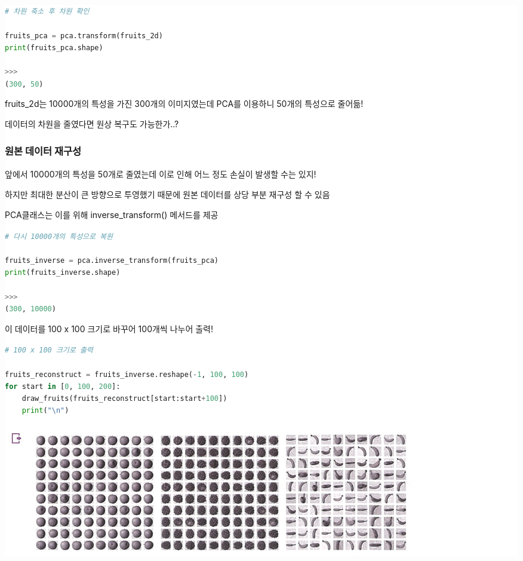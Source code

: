 ```python
# 차원 축소 후 차원 확인

fruits_pca = pca.transform(fruits_2d)
print(fruits_pca.shape)

>>>
(300, 50)
```

fruits_2d는 10000개의 특성을 가진 300개의 이미지였는데 PCA를 이용하니 50개의 특성으로 줄어듦!

데이터의 차원을 줄였다면 원상 복구도 가능한가..?

### 원본 데이터 재구성

앞에서 10000개의 특성을 50개로 줄였는데 이로 인해 어느 정도 손실이 발생할 수는 있지!

하지만 최대한 분산이 큰 방향으로 투영했기 때문에 원본 데이터를 상당 부분 재구성 할 수 있음

PCA클래스는 이를 위해 inverse_transform() 메서드를 제공

```python
# 다시 10000개의 특성으로 복원

fruits_inverse = pca.inverse_transform(fruits_pca)
print(fruits_inverse.shape)

>>>
(300, 10000)

```

이 데이터를 100 x 100 크기로 바꾸어 100개씩 나누어 출력!

```python
# 100 x 100 크기로 출력

fruits_reconstruct = fruits_inverse.reshape(-1, 100, 100)
for start in [0, 100, 200]:
    draw_fruits(fruits_reconstruct[start:start+100])
    print("\n")
```

![7.png](/assets/img/posts/ML/ML6.3/7.png)
